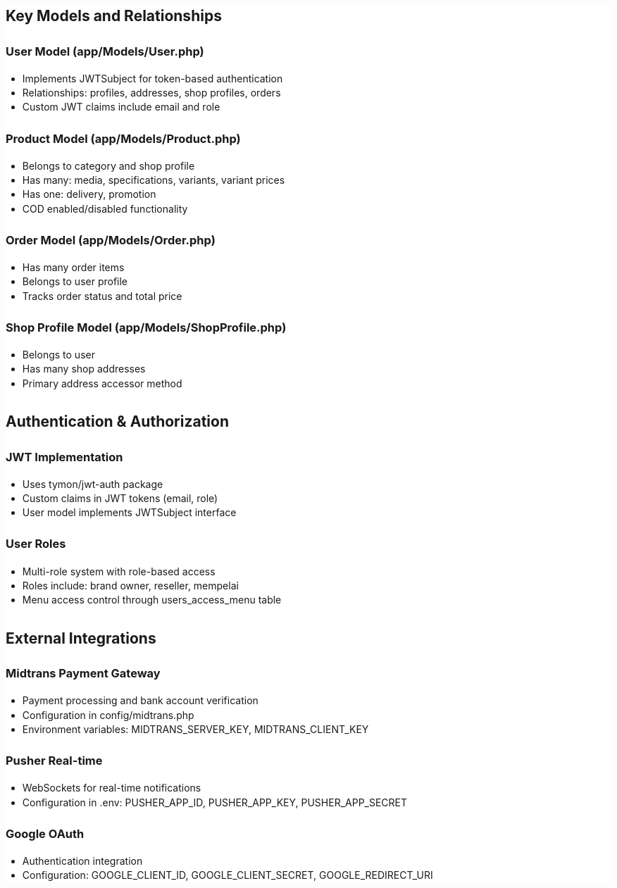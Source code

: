 ## Key Models and Relationships

### User Model (app/Models/User.php)
- Implements JWTSubject for token-based authentication
- Relationships: profiles, addresses, shop profiles, orders
- Custom JWT claims include email and role

### Product Model (app/Models/Product.php)
- Belongs to category and shop profile
- Has many: media, specifications, variants, variant prices
- Has one: delivery, promotion
- COD enabled/disabled functionality

### Order Model (app/Models/Order.php)
- Has many order items
- Belongs to user profile
- Tracks order status and total price

### Shop Profile Model (app/Models/ShopProfile.php)
- Belongs to user
- Has many shop addresses
- Primary address accessor method

## Authentication & Authorization

### JWT Implementation
- Uses tymon/jwt-auth package
- Custom claims in JWT tokens (email, role)
- User model implements JWTSubject interface

### User Roles
- Multi-role system with role-based access
- Roles include: brand owner, reseller, mempelai
- Menu access control through users_access_menu table

## External Integrations

### Midtrans Payment Gateway
- Payment processing and bank account verification
- Configuration in config/midtrans.php
- Environment variables: MIDTRANS_SERVER_KEY, MIDTRANS_CLIENT_KEY

### Pusher Real-time
- WebSockets for real-time notifications
- Configuration in .env: PUSHER_APP_ID, PUSHER_APP_KEY, PUSHER_APP_SECRET

### Google OAuth
- Authentication integration
- Configuration: GOOGLE_CLIENT_ID, GOOGLE_CLIENT_SECRET, GOOGLE_REDIRECT_URI
